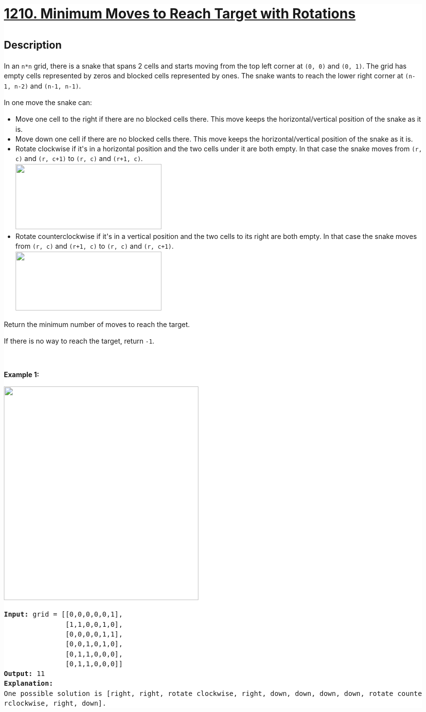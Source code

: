 # [1210. Minimum Moves to Reach Target with Rotations](https://leetcode.com/problems/minimum-moves-to-reach-target-with-rotations)


## Description

<p>In an&nbsp;<code>n*n</code>&nbsp;grid, there is a snake that spans 2 cells and starts moving from the top left corner at <code>(0, 0)</code> and <code>(0, 1)</code>. The grid has empty cells represented by zeros and blocked cells represented by ones. The snake wants to reach the lower right corner at&nbsp;<code>(n-1, n-2)</code>&nbsp;and&nbsp;<code>(n-1, n-1)</code>.</p>

<p>In one move the snake can:</p>

<ul>
	<li>Move one cell to the right&nbsp;if there are no blocked cells there. This move keeps the horizontal/vertical position of the snake as it is.</li>
	<li>Move down one cell&nbsp;if there are no blocked cells there. This move keeps the horizontal/vertical position of the snake as it is.</li>
	<li>Rotate clockwise if it&#39;s in a horizontal position and the two cells under it are both empty. In that case the snake moves from&nbsp;<code>(r, c)</code>&nbsp;and&nbsp;<code>(r, c+1)</code>&nbsp;to&nbsp;<code>(r, c)</code>&nbsp;and&nbsp;<code>(r+1, c)</code>.<br />
	<img alt="" src="https://spcdn.pages.dev/leetcode/problems/1210.Minimum%20Moves%20to%20Reach%20Target%20with%20Rotations/images/image-2.png" style="width: 300px; height: 134px;" /></li>
	<li>Rotate counterclockwise&nbsp;if it&#39;s in a vertical position and the two cells to its right are both empty. In that case the snake moves from&nbsp;<code>(r, c)</code>&nbsp;and&nbsp;<code>(r+1, c)</code>&nbsp;to&nbsp;<code>(r, c)</code>&nbsp;and&nbsp;<code>(r, c+1)</code>.<br />
	<img alt="" src="https://spcdn.pages.dev/leetcode/problems/1210.Minimum%20Moves%20to%20Reach%20Target%20with%20Rotations/images/image-1.png" style="width: 300px; height: 121px;" /></li>
</ul>

<p>Return the minimum number of moves to reach the target.</p>

<p>If there is no way to reach the target, return&nbsp;<code>-1</code>.</p>

<p>&nbsp;</p>
<p><strong class="example">Example 1:</strong></p>

<p><strong><img alt="" src="https://spcdn.pages.dev/leetcode/problems/1210.Minimum%20Moves%20to%20Reach%20Target%20with%20Rotations/images/image.png" style="width: 400px; height: 439px;" /></strong></p>

<pre>
<strong>Input:</strong> grid = [[0,0,0,0,0,1],
               [1,1,0,0,1,0],
&nbsp;              [0,0,0,0,1,1],
&nbsp;              [0,0,1,0,1,0],
&nbsp;              [0,1,1,0,0,0],
&nbsp;              [0,1,1,0,0,0]]
<strong>Output:</strong> 11
<strong>Explanation:
</strong>One possible solution is [right, right, rotate clockwise, right, down, down, down, down, rotate counterclockwise, right, down].
</pre>
